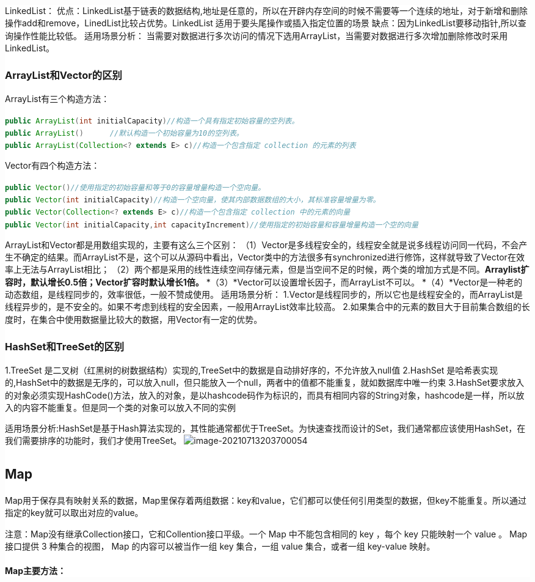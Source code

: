 LinkedList：
优点：LinkedList基于链表的数据结构,地址是任意的，所以在开辟内存空间的时候不需要等一个连续的地址，对于新增和删除操作add和remove，LinedList比较占优势。LinkedList 适用于要头尾操作或插入指定位置的场景
缺点：因为LinkedList要移动指针,所以查询操作性能比较低。
适用场景分析：
当需要对数据进行多次访问的情况下选用ArrayList，当需要对数据进行多次增加删除修改时采用LinkedList。

### ArrayList和Vector的区别

ArrayList有三个构造方法：

~~~ java
public ArrayList(int initialCapacity)//构造一个具有指定初始容量的空列表。    
public ArrayList()      //默认构造一个初始容量为10的空列表。    
public ArrayList(Collection<? extends E> c)//构造一个包含指定 collection 的元素的列表
~~~

Vector有四个构造方法：

~~~ java
public Vector()//使用指定的初始容量和等于0的容量增量构造一个空向量。    
public Vector(int initialCapacity)//构造一个空向量，使其内部数据数组的大小，其标准容量增量为零。    
public Vector(Collection<? extends E> c)//构造一个包含指定 collection 中的元素的向量    
public Vector(int initialCapacity,int capacityIncrement)//使用指定的初始容量和容量增量构造一个空的向量 
~~~

ArrayList和Vector都是用数组实现的，主要有这么三个区别：
（1）Vector是多线程安全的，线程安全就是说多线程访问同一代码，不会产生不确定的结果。而ArrayList不是，这个可以从源码中看出，Vector类中的方法很多有synchronized进行修饰，这样就导致了Vector在效率上无法与ArrayList相比；
（2）两个都是采用的线性连续空间存储元素，但是当空间不足的时候，两个类的增加方式是不同。**Arraylist扩容时，默认增长0.5倍；Vector扩容时默认增长1倍。**
*（3）*Vector可以设置增长因子，而ArrayList不可以。
*（4）*Vector是一种老的动态数组，是线程同步的，效率很低，一般不赞成使用。
适用场景分析：
1.Vector是线程同步的，所以它也是线程安全的，而ArrayList是线程异步的，是不安全的。如果不考虑到线程的安全因素，一般用ArrayList效率比较高。
2.如果集合中的元素的数目大于目前集合数组的长度时，在集合中使用数据量比较大的数据，用Vector有一定的优势。

### HashSet和TreeSet的区别

1.TreeSet 是二叉树（红黑树的树数据结构）实现的,TreeSet中的数据是自动排好序的，不允许放入null值
2.HashSet 是哈希表实现的,HashSet中的数据是无序的，可以放入null，但只能放入一个null，两者中的值都不能重复，就如数据库中唯一约束
3.HashSet要求放入的对象必须实现HashCode()方法，放入的对象，是以hashcode码作为标识的，而具有相同内容的String对象，hashcode是一样，所以放入的内容不能重复。但是同一个类的对象可以放入不同的实例

适用场景分析:HashSet是基于Hash算法实现的，其性能通常都优于TreeSet。为快速查找而设计的Set，我们通常都应该使用HashSet，在我们需要排序的功能时，我们才使用TreeSet。
![image-20210713203700054](C:\Users\GuiyingLiang\AppData\Roaming\Typora\typora-user-images\image-20210713203700054.png)

## Map

Map用于保存具有映射关系的数据，Map里保存着两组数据：key和value，它们都可以使任何引用类型的数据，但key不能重复。所以通过指定的key就可以取出对应的value。

注意：Map没有继承Collection接口，它和Collention接口平级。一个 Map 中不能包含相同的 key ，每个 key 只能映射一个 value 。 Map 接口提供 3 种集合的视图， Map 的内容可以被当作一组 key 集合，一组 value 集合，或者一组 key-value 映射。

#### Map主要方法：
